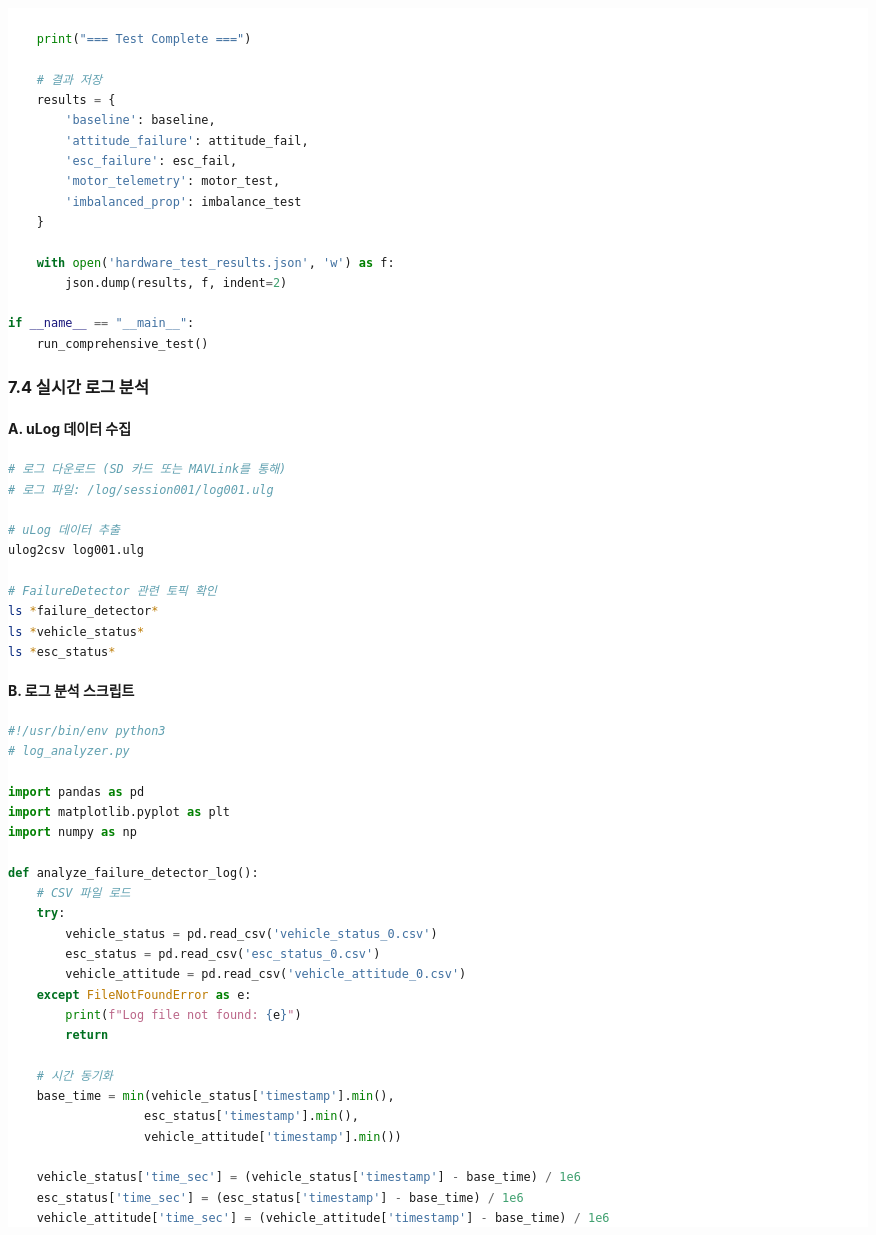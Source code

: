 ```python

    print("=== Test Complete ===")

    # 결과 저장
    results = {
        'baseline': baseline,
        'attitude_failure': attitude_fail,
        'esc_failure': esc_fail,
        'motor_telemetry': motor_test,
        'imbalanced_prop': imbalance_test
    }

    with open('hardware_test_results.json', 'w') as f:
        json.dump(results, f, indent=2)

if __name__ == "__main__":
    run_comprehensive_test()
```

### 7.4 실시간 로그 분석

#### A. uLog 데이터 수집

```bash
# 로그 다운로드 (SD 카드 또는 MAVLink를 통해)
# 로그 파일: /log/session001/log001.ulg

# uLog 데이터 추출
ulog2csv log001.ulg

# FailureDetector 관련 토픽 확인
ls *failure_detector*
ls *vehicle_status*
ls *esc_status*
```

#### B. 로그 분석 스크립트

```python
#!/usr/bin/env python3
# log_analyzer.py

import pandas as pd
import matplotlib.pyplot as plt
import numpy as np

def analyze_failure_detector_log():
    # CSV 파일 로드
    try:
        vehicle_status = pd.read_csv('vehicle_status_0.csv')
        esc_status = pd.read_csv('esc_status_0.csv')
        vehicle_attitude = pd.read_csv('vehicle_attitude_0.csv')
    except FileNotFoundError as e:
        print(f"Log file not found: {e}")
        return

    # 시간 동기화
    base_time = min(vehicle_status['timestamp'].min(),
                   esc_status['timestamp'].min(),
                   vehicle_attitude['timestamp'].min())

    vehicle_status['time_sec'] = (vehicle_status['timestamp'] - base_time) / 1e6
    esc_status['time_sec'] = (esc_status['timestamp'] - base_time) / 1e6
    vehicle_attitude['time_sec'] = (vehicle_attitude['timestamp'] - base_time) / 1e6
```